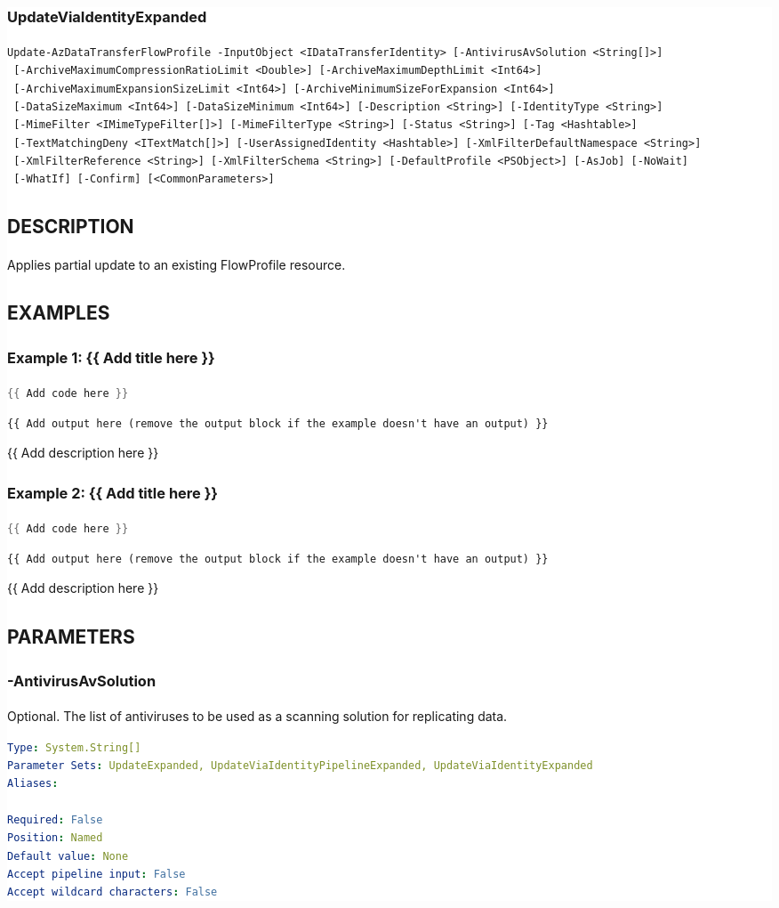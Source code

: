 ### UpdateViaIdentityExpanded
```
Update-AzDataTransferFlowProfile -InputObject <IDataTransferIdentity> [-AntivirusAvSolution <String[]>]
 [-ArchiveMaximumCompressionRatioLimit <Double>] [-ArchiveMaximumDepthLimit <Int64>]
 [-ArchiveMaximumExpansionSizeLimit <Int64>] [-ArchiveMinimumSizeForExpansion <Int64>]
 [-DataSizeMaximum <Int64>] [-DataSizeMinimum <Int64>] [-Description <String>] [-IdentityType <String>]
 [-MimeFilter <IMimeTypeFilter[]>] [-MimeFilterType <String>] [-Status <String>] [-Tag <Hashtable>]
 [-TextMatchingDeny <ITextMatch[]>] [-UserAssignedIdentity <Hashtable>] [-XmlFilterDefaultNamespace <String>]
 [-XmlFilterReference <String>] [-XmlFilterSchema <String>] [-DefaultProfile <PSObject>] [-AsJob] [-NoWait]
 [-WhatIf] [-Confirm] [<CommonParameters>]
```

## DESCRIPTION
Applies partial update to an existing FlowProfile resource.

## EXAMPLES

### Example 1: {{ Add title here }}
```powershell
{{ Add code here }}
```

```output
{{ Add output here (remove the output block if the example doesn't have an output) }}
```

{{ Add description here }}

### Example 2: {{ Add title here }}
```powershell
{{ Add code here }}
```

```output
{{ Add output here (remove the output block if the example doesn't have an output) }}
```

{{ Add description here }}

## PARAMETERS

### -AntivirusAvSolution
Optional.
The list of antiviruses to be used as a scanning solution for replicating data.

```yaml
Type: System.String[]
Parameter Sets: UpdateExpanded, UpdateViaIdentityPipelineExpanded, UpdateViaIdentityExpanded
Aliases:

Required: False
Position: Named
Default value: None
Accept pipeline input: False
Accept wildcard characters: False
```
